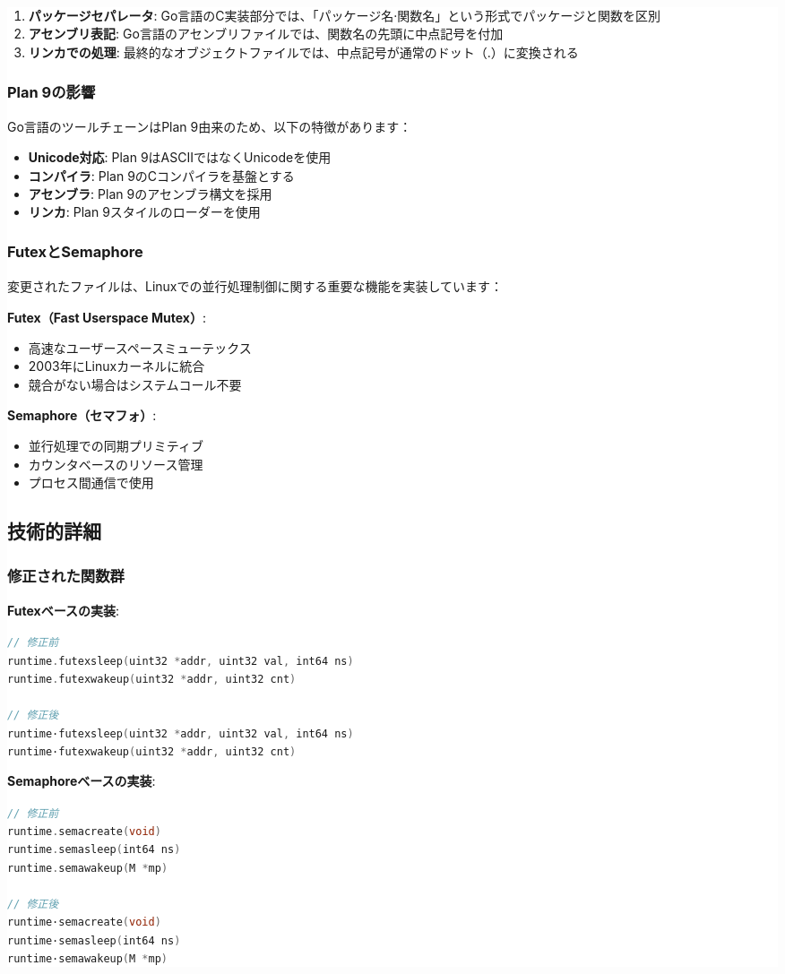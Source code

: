 1. **パッケージセパレータ**: Go言語のC実装部分では、「パッケージ名·関数名」という形式でパッケージと関数を区別
2. **アセンブリ表記**: Go言語のアセンブリファイルでは、関数名の先頭に中点記号を付加
3. **リンカでの処理**: 最終的なオブジェクトファイルでは、中点記号が通常のドット（.）に変換される

### Plan 9の影響

Go言語のツールチェーンはPlan 9由来のため、以下の特徴があります：

- **Unicode対応**: Plan 9はASCIIではなくUnicodeを使用
- **コンパイラ**: Plan 9のCコンパイラを基盤とする
- **アセンブラ**: Plan 9のアセンブラ構文を採用
- **リンカ**: Plan 9スタイルのローダーを使用

### FutexとSemaphore

変更されたファイルは、Linuxでの並行処理制御に関する重要な機能を実装しています：

**Futex（Fast Userspace Mutex）**:
- 高速なユーザースペースミューテックス
- 2003年にLinuxカーネルに統合
- 競合がない場合はシステムコール不要

**Semaphore（セマフォ）**:
- 並行処理での同期プリミティブ
- カウンタベースのリソース管理
- プロセス間通信で使用

## 技術的詳細

### 修正された関数群

**Futexベースの実装**:

```c
// 修正前
runtime.futexsleep(uint32 *addr, uint32 val, int64 ns)
runtime.futexwakeup(uint32 *addr, uint32 cnt)

// 修正後
runtime·futexsleep(uint32 *addr, uint32 val, int64 ns)
runtime·futexwakeup(uint32 *addr, uint32 cnt)
```

**Semaphoreベースの実装**:

```c
// 修正前
runtime.semacreate(void)
runtime.semasleep(int64 ns)
runtime.semawakeup(M *mp)

// 修正後
runtime·semacreate(void)
runtime·semasleep(int64 ns)
runtime·semawakeup(M *mp)
```
